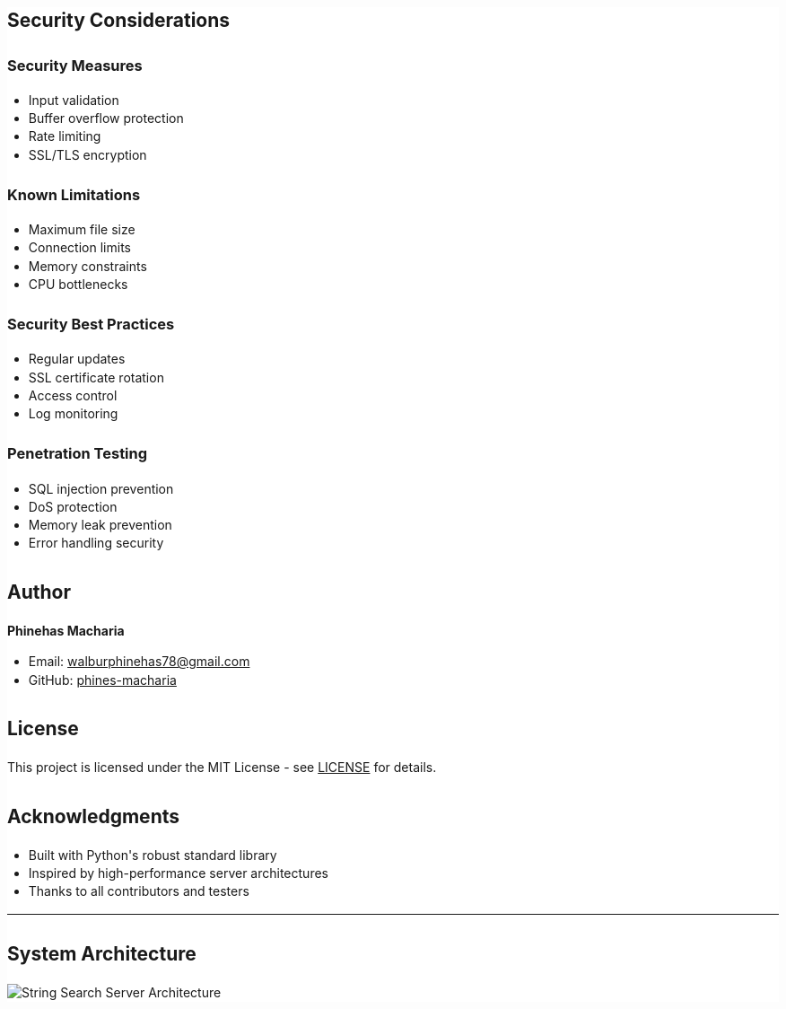 ## Security Considerations

### Security Measures
- Input validation
- Buffer overflow protection
- Rate limiting
- SSL/TLS encryption

### Known Limitations
- Maximum file size
- Connection limits
- Memory constraints
- CPU bottlenecks

### Security Best Practices
- Regular updates
- SSL certificate rotation
- Access control
- Log monitoring

### Penetration Testing
- SQL injection prevention
- DoS protection
- Memory leak prevention
- Error handling security

## Author

**Phinehas Macharia**
- Email: walburphinehas78@gmail.com
- GitHub: [phines-macharia](https://github.com/phines-macharia)

## License

This project is licensed under the MIT License - see [LICENSE](LICENSE) for details.

## Acknowledgments

- Built with Python's robust standard library
- Inspired by high-performance server architectures
- Thanks to all contributors and testers

---

## System Architecture

![String Search Server Architecture](docs/images/string_search_architecture.png)
